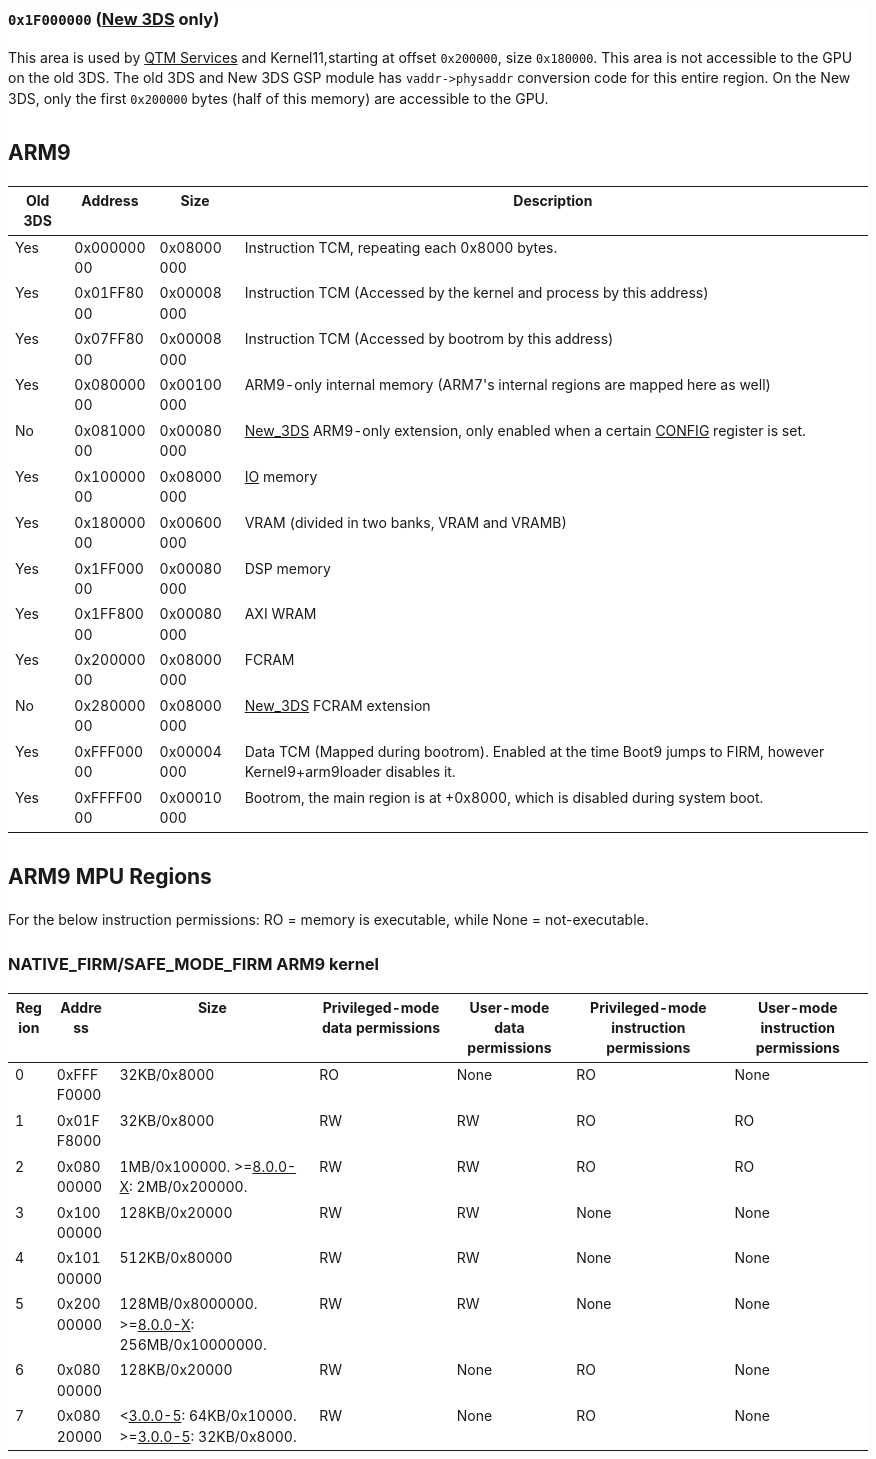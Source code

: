 ### `0x1F000000` ([New 3DS](New_3DS "wikilink") only)

This area is used by [QTM Services](QTM_Services "wikilink") and
Kernel11,starting at offset `0x200000`, size `0x180000`. This area is
not accessible to the GPU on the old 3DS. The old 3DS and New 3DS GSP
module has `vaddr->physaddr` conversion code for this entire region. On
the New 3DS, only the first `0x200000` bytes (half of this memory) are
accessible to the GPU.

## ARM9

| Old 3DS | Address    | Size       | Description                                                                                                                           |
|---------|------------|------------|---------------------------------------------------------------------------------------------------------------------------------------|
| Yes     | 0x00000000 | 0x08000000 | Instruction TCM, repeating each 0x8000 bytes.                                                                                         |
| Yes     | 0x01FF8000 | 0x00008000 | Instruction TCM (Accessed by the kernel and process by this address)                                                                  |
| Yes     | 0x07FF8000 | 0x00008000 | Instruction TCM (Accessed by bootrom by this address)                                                                                 |
| Yes     | 0x08000000 | 0x00100000 | ARM9-only internal memory (ARM7's internal regions are mapped here as well)                                                           |
| No      | 0x08100000 | 0x00080000 | [New_3DS](New_3DS "wikilink") ARM9-only extension, only enabled when a certain [CONFIG](CONFIG_Registers "wikilink") register is set. |
| Yes     | 0x10000000 | 0x08000000 | [IO](IO_Registers "wikilink") memory                                                                                                  |
| Yes     | 0x18000000 | 0x00600000 | VRAM (divided in two banks, VRAM and VRAMB)                                                                                           |
| Yes     | 0x1FF00000 | 0x00080000 | DSP memory                                                                                                                            |
| Yes     | 0x1FF80000 | 0x00080000 | AXI WRAM                                                                                                                              |
| Yes     | 0x20000000 | 0x08000000 | FCRAM                                                                                                                                 |
| No      | 0x28000000 | 0x08000000 | [New_3DS](New_3DS "wikilink") FCRAM extension                                                                                         |
| Yes     | 0xFFF00000 | 0x00004000 | Data TCM (Mapped during bootrom). Enabled at the time Boot9 jumps to FIRM, however Kernel9+arm9loader disables it.                    |
| Yes     | 0xFFFF0000 | 0x00010000 | Bootrom, the main region is at +0x8000, which is disabled during system boot.                                                         |

## ARM9 MPU Regions

For the below instruction permissions: RO = memory is executable, while
None = not-executable.

### NATIVE_FIRM/SAFE_MODE_FIRM ARM9 kernel

| Region | Address    | Size                                                                                          | Privileged-mode data permissions | User-mode data permissions | Privileged-mode instruction permissions | User-mode instruction permissions |
|--------|------------|-----------------------------------------------------------------------------------------------|----------------------------------|----------------------------|-----------------------------------------|-----------------------------------|
| 0      | 0xFFFF0000 | 32KB/0x8000                                                                                   | RO                               | None                       | RO                                      | None                              |
| 1      | 0x01FF8000 | 32KB/0x8000                                                                                   | RW                               | RW                         | RO                                      | RO                                |
| 2      | 0x08000000 | 1MB/0x100000. \>=[8.0.0-X](8.0.0-18 "wikilink"): 2MB/0x200000.                                | RW                               | RW                         | RO                                      | RO                                |
| 3      | 0x10000000 | 128KB/0x20000                                                                                 | RW                               | RW                         | None                                    | None                              |
| 4      | 0x10100000 | 512KB/0x80000                                                                                 | RW                               | RW                         | None                                    | None                              |
| 5      | 0x20000000 | 128MB/0x8000000. \>=[8.0.0-X](8.0.0-18 "wikilink"): 256MB/0x10000000.                         | RW                               | RW                         | None                                    | None                              |
| 6      | 0x08000000 | 128KB/0x20000                                                                                 | RW                               | None                       | RO                                      | None                              |
| 7      | 0x08020000 | \<[3.0.0-5](3.0.0-5 "wikilink"): 64KB/0x10000. \>=[3.0.0-5](3.0.0-5 "wikilink"): 32KB/0x8000. | RW                               | None                       | RO                                      | None                              |
